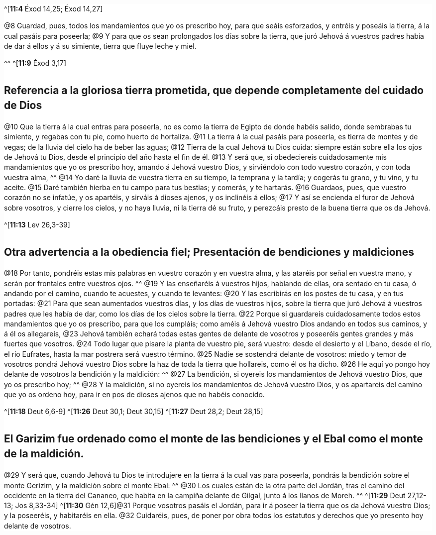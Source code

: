 ^[**11:4** Éxod 14,25; Éxod 14,27]

@8 Guardad, pues, todos los mandamientos que yo os prescribo hoy, para que seáis esforzados, y entréis y poseáis la tierra, á la cual pasáis para poseerla; @9 Y para que os sean prolongados los días sobre la tierra, que juró Jehová á vuestros padres había de dar á ellos y á su simiente, tierra que fluye leche y miel. 

^^ 
^[**11:9** Éxod 3,17]

## Referencia a la gloriosa tierra prometida, que depende completamente del cuidado de Dios
@10 Que la tierra á la cual entras para poseerla, no es como la tierra de Egipto de donde habéis salido, donde sembrabas tu simiente, y regabas con tu pie, como huerto de hortaliza. @11 La tierra á la cual pasáis para poseerla, es tierra de montes y de vegas; de la lluvia del cielo ha de beber las aguas; @12 Tierra de la cual Jehová tu Dios cuida: siempre están sobre ella los ojos de Jehová tu Dios, desde el principio del año hasta el fin de él. @13 Y será que, si obedeciereis cuidadosamente mis mandamientos que yo os prescribo hoy, amando á Jehová vuestro Dios, y sirviéndolo con todo vuestro corazón, y con toda vuestra alma, ^^ @14 Yo daré la lluvia de vuestra tierra en su tiempo, la temprana y la tardía; y cogerás tu grano, y tu vino, y tu aceite. @15 Daré también hierba en tu campo para tus bestias; y comerás, y te hartarás. @16 Guardaos, pues, que vuestro corazón no se infatúe, y os apartéis, y sirváis á dioses ajenos, y os inclinéis á ellos; @17 Y así se encienda el furor de Jehová sobre vosotros, y cierre los cielos, y no haya lluvia, ni la tierra dé su fruto, y perezcáis presto de la buena tierra que os da Jehová. 

^[**11:13** Lev 26,3-39]

## Otra advertencia a la obediencia fiel; Presentación de bendiciones y maldiciones
@18 Por tanto, pondréis estas mis palabras en vuestro corazón y en vuestra alma, y las ataréis por señal en vuestra mano, y serán por frontales entre vuestros ojos. ^^ @19 Y las enseñaréis á vuestros hijos, hablando de ellas, ora sentado en tu casa, ó andando por el camino, cuando te acuestes, y cuando te levantes: @20 Y las escribirás en los postes de tu casa, y en tus portadas: @21 Para que sean aumentados vuestros días, y los días de vuestros hijos, sobre la tierra que juró Jehová á vuestros padres que les había de dar, como los días de los cielos sobre la tierra. @22 Porque si guardareis cuidadosamente todos estos mandamientos que yo os prescribo, para que los cumpláis; como améis á Jehová vuestro Dios andando en todos sus caminos, y á él os allegareis, @23 Jehová también echará todas estas gentes de delante de vosotros y poseeréis gentes grandes y más fuertes que vosotros. @24 Todo lugar que pisare la planta de vuestro pie, será vuestro: desde el desierto y el Líbano, desde el río, el río Eufrates, hasta la mar postrera será vuestro término. @25 Nadie se sostendrá delante de vosotros: miedo y temor de vosotros pondrá Jehová vuestro Dios sobre la haz de toda la tierra que hollareis, como él os ha dicho. @26 He aquí yo pongo hoy delante de vosotros la bendición y la maldición: ^^ @27 La bendición, si oyereis los mandamientos de Jehová vuestro Dios, que yo os prescribo hoy; ^^ @28 Y la maldición, si no oyereis los mandamientos de Jehová vuestro Dios, y os apartareis del camino que yo os ordeno hoy, para ir en pos de dioses ajenos que no habéis conocido. 

^[**11:18** Deut 6,6-9] ^[**11:26** Deut 30,1; Deut 30,15] ^[**11:27** Deut 28,2; Deut 28,15]

## El Garizim fue ordenado como el monte de las bendiciones y el Ebal como el monte de la maldición.
@29 Y será que, cuando Jehová tu Dios te introdujere en la tierra á la cual vas para poseerla, pondrás la bendición sobre el monte Gerizim, y la maldición sobre el monte Ebal: ^^ @30 Los cuales están de la otra parte del Jordán, tras el camino del occidente en la tierra del Cananeo, que habita en la campiña delante de Gilgal, junto á los llanos de Moreh. 
^^ 
^[**11:29** Deut 27,12-13; Jos 8,33-34] ^[**11:30** Gén 12,6]@31 Porque vosotros pasáis el Jordán, para ir á poseer la tierra que os da Jehová vuestro Dios; y la poseeréis, y habitaréis en ella. @32 Cuidaréis, pues, de poner por obra todos los estatutos y derechos que yo presento hoy delante de vosotros. 
